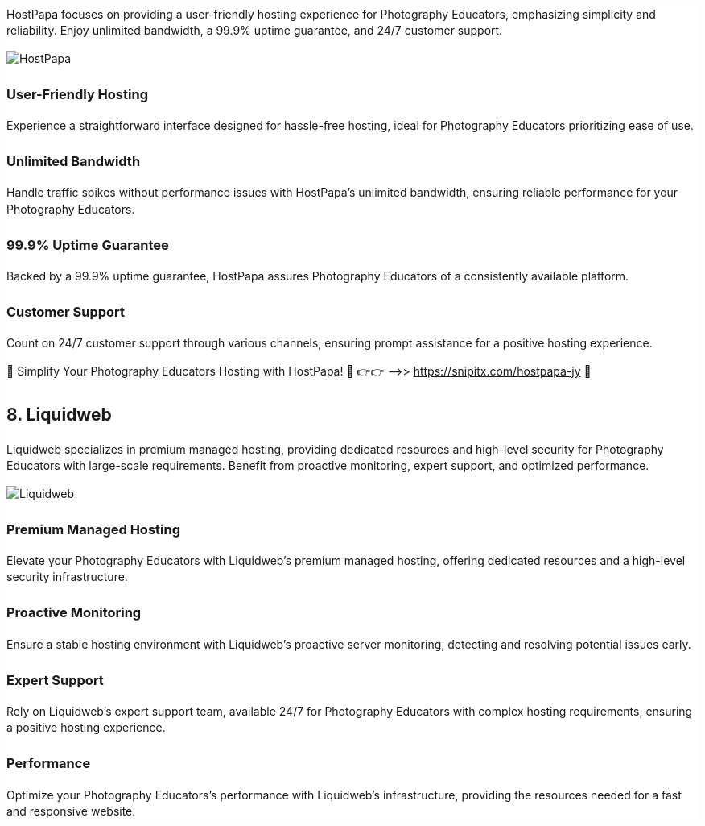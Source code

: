 HostPapa focuses on providing a user-friendly hosting experience for Photography Educators, emphasizing simplicity and reliability. Enjoy unlimited bandwidth, a 99.9% uptime guarantee, and 24/7 customer support.

![HostPapa](https://i.imgur.com/ouDTkvl.jpeg "HostPapa Hosting")

### User-Friendly Hosting
Experience a straightforward interface designed for hassle-free hosting, ideal for Photography Educators prioritizing ease of use.

### Unlimited Bandwidth
Handle traffic spikes without performance issues with HostPapa’s unlimited bandwidth, ensuring reliable performance for your Photography Educators.

### 99.9% Uptime Guarantee
Backed by a 99.9% uptime guarantee, HostPapa assures Photography Educators of a consistently available platform.

### Customer Support
Count on 24/7 customer support through various channels, ensuring prompt assistance for a positive hosting experience.

🌈 Simplify Your Photography Educators Hosting with HostPapa! 🚀
👉👉 -->> https://snipitx.com/hostpapa-jy 🚀

## 8. Liquidweb

Liquidweb specializes in premium managed hosting, providing dedicated resources and high-level security for Photography Educators with large-scale requirements. Benefit from proactive monitoring, expert support, and optimized performance.

![Liquidweb](https://i.imgur.com/4IvT9SC.jpeg "Liquidweb Hosting")

### Premium Managed Hosting
Elevate your Photography Educators with Liquidweb’s premium managed hosting, offering dedicated resources and a high-level security infrastructure.

### Proactive Monitoring
Ensure a stable hosting environment with Liquidweb’s proactive server monitoring, detecting and resolving potential issues early.

### Expert Support
Rely on Liquidweb’s expert support team, available 24/7 for Photography Educators with complex hosting requirements, ensuring a positive hosting experience.

### Performance
Optimize your Photography Educators’s performance with Liquidweb’s infrastructure, providing the resources needed for a fast and responsive website.
